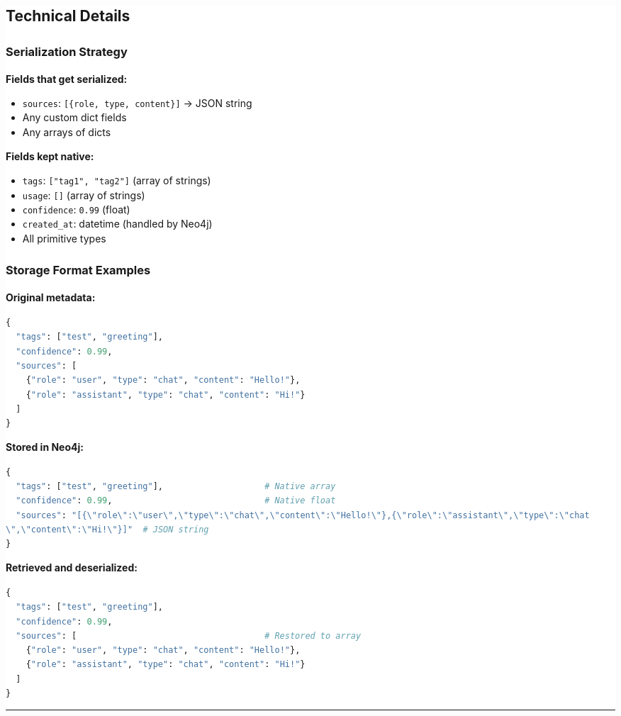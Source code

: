 ## Technical Details

### Serialization Strategy

**Fields that get serialized:**
- `sources`: `[{role, type, content}]` → JSON string
- Any custom dict fields
- Any arrays of dicts

**Fields kept native:**
- `tags`: `["tag1", "tag2"]` (array of strings)
- `usage`: `[]` (array of strings)
- `confidence`: `0.99` (float)
- `created_at`: datetime (handled by Neo4j)
- All primitive types

### Storage Format Examples

**Original metadata:**
```python
{
  "tags": ["test", "greeting"],
  "confidence": 0.99,
  "sources": [
    {"role": "user", "type": "chat", "content": "Hello!"},
    {"role": "assistant", "type": "chat", "content": "Hi!"}
  ]
}
```

**Stored in Neo4j:**
```python
{
  "tags": ["test", "greeting"],                    # Native array
  "confidence": 0.99,                              # Native float
  "sources": "[{\"role\":\"user\",\"type\":\"chat\",\"content\":\"Hello!\"},{\"role\":\"assistant\",\"type\":\"chat\",\"content\":\"Hi!\"}]"  # JSON string
}
```

**Retrieved and deserialized:**
```python
{
  "tags": ["test", "greeting"],
  "confidence": 0.99,
  "sources": [                                     # Restored to array
    {"role": "user", "type": "chat", "content": "Hello!"},
    {"role": "assistant", "type": "chat", "content": "Hi!"}
  ]
}
```

---
